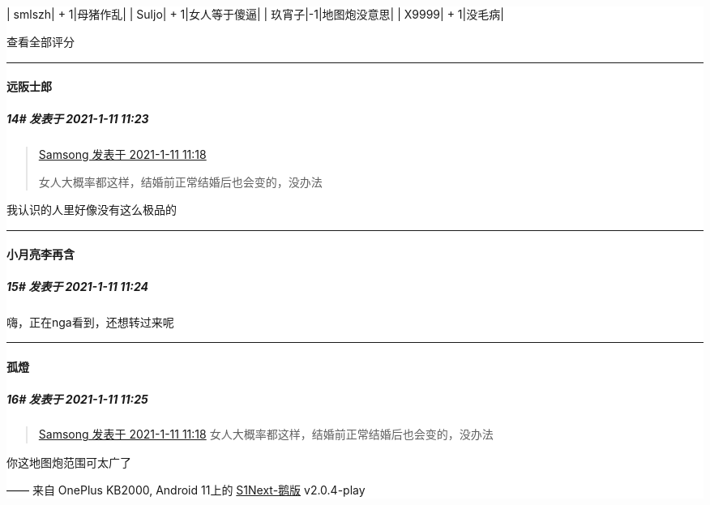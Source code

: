 | smlszh| + 1|母猪作乱|
| Suljo| + 1|女人等于傻逼|
| 玖宵子|-1|地图炮没意思|
| X9999| + 1|没毛病|



查看全部评分






*****

####  远阪士郎  
##### 14#       发表于 2021-1-11 11:23



<blockquote><a href="httphttps://bbs.saraba1st.com/2b/forum.php?mod=redirect&amp;goto=findpost&amp;pid=49999019&amp;ptid=1982259" target="_blank">Samsong 发表于 2021-1-11 11:18</a>

女人大概率都这样，结婚前正常结婚后也会变的，没办法</blockquote>
我认识的人里好像没有这么极品的







*****

####  小月亮李再含  
##### 15#       发表于 2021-1-11 11:24




嗨，正在nga看到，还想转过来呢







*****

####  孤燈  
##### 16#       发表于 2021-1-11 11:25



<blockquote><a href="httphttps://bbs.saraba1st.com/2b/forum.php?mod=redirect&amp;goto=findpost&amp;pid=49999019&amp;ptid=1982259" target="_blank">Samsong 发表于 2021-1-11 11:18</a>
女人大概率都这样，结婚前正常结婚后也会变的，没办法</blockquote>
你这地图炮范围可太广了

—— 来自 OnePlus KB2000, Android 11上的 [S1Next-鹅版](https://github.com/ykrank/S1-Next/releases) v2.0.4-play
